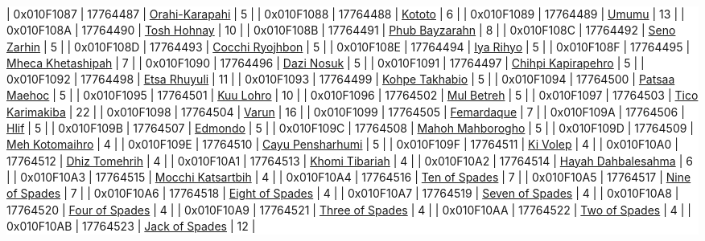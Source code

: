 | 0x010F1087       |         17764487 | [Orahi-Karapahi](./17764487%20-%20Orahi-Karapahi.md)                 |        5 |
| 0x010F1088       |         17764488 | [Kototo](./17764488%20-%20Kototo.md)                                 |        6 |
| 0x010F1089       |         17764489 | [Umumu](./17764489%20-%20Umumu.md)                                   |       13 |
| 0x010F108A       |         17764490 | [Tosh Hohnay](./17764490%20-%20Tosh%20Hohnay.md)                     |       10 |
| 0x010F108B       |         17764491 | [Phub Bayzarahn](./17764491%20-%20Phub%20Bayzarahn.md)               |        8 |
| 0x010F108C       |         17764492 | [Seno Zarhin](./17764492%20-%20Seno%20Zarhin.md)                     |        5 |
| 0x010F108D       |         17764493 | [Cocchi Ryojhbon](./17764493%20-%20Cocchi%20Ryojhbon.md)             |        5 |
| 0x010F108E       |         17764494 | [Iya Rihyo](./17764494%20-%20Iya%20Rihyo.md)                         |        5 |
| 0x010F108F       |         17764495 | [Mheca Khetashipah](./17764495%20-%20Mheca%20Khetashipah.md)         |        7 |
| 0x010F1090       |         17764496 | [Dazi Nosuk](./17764496%20-%20Dazi%20Nosuk.md)                       |        5 |
| 0x010F1091       |         17764497 | [Chihpi Kapirapehro](./17764497%20-%20Chihpi%20Kapirapehro.md)       |        5 |
| 0x010F1092       |         17764498 | [Etsa Rhuyuli](./17764498%20-%20Etsa%20Rhuyuli.md)                   |       11 |
| 0x010F1093       |         17764499 | [Kohpe Takhabio](./17764499%20-%20Kohpe%20Takhabio.md)               |        5 |
| 0x010F1094       |         17764500 | [Patsaa Maehoc](./17764500%20-%20Patsaa%20Maehoc.md)                 |        5 |
| 0x010F1095       |         17764501 | [Kuu Lohro](./17764501%20-%20Kuu%20Lohro.md)                         |       10 |
| 0x010F1096       |         17764502 | [Mul Betreh](./17764502%20-%20Mul%20Betreh.md)                       |        5 |
| 0x010F1097       |         17764503 | [Tico Karimakiba](./17764503%20-%20Tico%20Karimakiba.md)             |       22 |
| 0x010F1098       |         17764504 | [Varun](./17764504%20-%20Varun.md)                                   |       16 |
| 0x010F1099       |         17764505 | [Femardaque](./17764505%20-%20Femardaque.md)                         |        7 |
| 0x010F109A       |         17764506 | [Hlif](./17764506%20-%20Hlif.md)                                     |        5 |
| 0x010F109B       |         17764507 | [Edmondo](./17764507%20-%20Edmondo.md)                               |        5 |
| 0x010F109C       |         17764508 | [Mahoh Mahborogho](./17764508%20-%20Mahoh%20Mahborogho.md)           |        5 |
| 0x010F109D       |         17764509 | [Meh Kotomaihro](./17764509%20-%20Meh%20Kotomaihro.md)               |        4 |
| 0x010F109E       |         17764510 | [Cayu Pensharhumi](./17764510%20-%20Cayu%20Pensharhumi.md)           |        5 |
| 0x010F109F       |         17764511 | [Ki Volep](./17764511%20-%20Ki%20Volep.md)                           |        4 |
| 0x010F10A0       |         17764512 | [Dhiz Tomehrih](./17764512%20-%20Dhiz%20Tomehrih.md)                 |        4 |
| 0x010F10A1       |         17764513 | [Khomi Tibariah](./17764513%20-%20Khomi%20Tibariah.md)               |        4 |
| 0x010F10A2       |         17764514 | [Hayah Dahbalesahma](./17764514%20-%20Hayah%20Dahbalesahma.md)       |        6 |
| 0x010F10A3       |         17764515 | [Mocchi Katsartbih](./17764515%20-%20Mocchi%20Katsartbih.md)         |        4 |
| 0x010F10A4       |         17764516 | [Ten of Spades](./17764516%20-%20Ten%20of%20Spades.md)               |        7 |
| 0x010F10A5       |         17764517 | [Nine of Spades](./17764517%20-%20Nine%20of%20Spades.md)             |        7 |
| 0x010F10A6       |         17764518 | [Eight of Spades](./17764518%20-%20Eight%20of%20Spades.md)           |        4 |
| 0x010F10A7       |         17764519 | [Seven of Spades](./17764519%20-%20Seven%20of%20Spades.md)           |        4 |
| 0x010F10A8       |         17764520 | [Four of Spades](./17764520%20-%20Four%20of%20Spades.md)             |        4 |
| 0x010F10A9       |         17764521 | [Three of Spades](./17764521%20-%20Three%20of%20Spades.md)           |        4 |
| 0x010F10AA       |         17764522 | [Two of Spades](./17764522%20-%20Two%20of%20Spades.md)               |        4 |
| 0x010F10AB       |         17764523 | [Jack of Spades](./17764523%20-%20Jack%20of%20Spades.md)             |       12 |